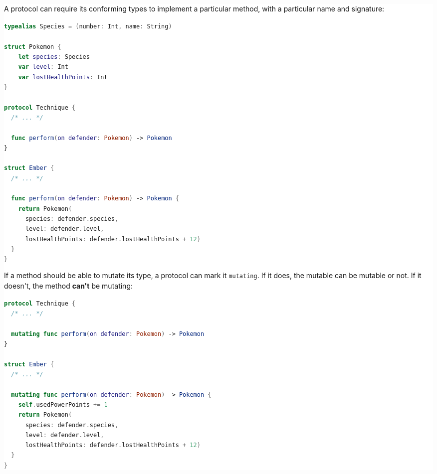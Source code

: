 A protocol can require its conforming types to implement a particular method,
with a particular name and signature:

```swift
typealias Species = (number: Int, name: String)

struct Pokemon {
    let species: Species
    var level: Int
    var lostHealthPoints: Int
}

protocol Technique {
  /* ... */

  func perform(on defender: Pokemon) -> Pokemon
}

struct Ember {
  /* ... */

  func perform(on defender: Pokemon) -> Pokemon {
    return Pokemon(
      species: defender.species,
      level: defender.level,
      lostHealthPoints: defender.lostHealthPoints + 12)
  }
}
```

If a method should be able to mutate its type, a protocol can mark it `mutating`.
If it does, the mutable can be mutable or not.
If it doesn't, the method **can't** be mutating:

```swift
protocol Technique {
  /* ... */

  mutating func perform(on defender: Pokemon) -> Pokemon
}

struct Ember {
  /* ... */

  mutating func perform(on defender: Pokemon) -> Pokemon {
    self.usedPowerPoints += 1
    return Pokemon(
      species: defender.species,
      level: defender.level,
      lostHealthPoints: defender.lostHealthPoints + 12)
  }
}
```
